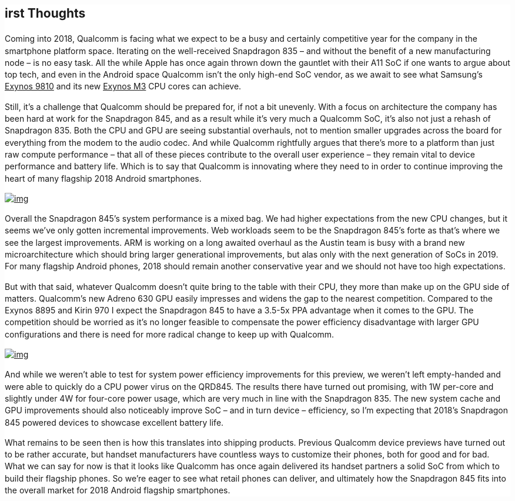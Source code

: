 

## irst Thoughts

Coming into 2018, Qualcomm is facing what we expect to be a busy and certainly competitive year for the company in the smartphone platform space. Iterating on the well-received Snapdragon 835 – and without the benefit of a new manufacturing node – is no easy task. All the while Apple has once again thrown down the gauntlet with their A11 SoC if one wants to argue about top tech, and even in the Android space Qualcomm isn’t the only high-end SoC vendor, as we await to see what Samsung’s [Exynos 9810](https://www.anandtech.com/show/12212/samsung-announces-new-exynos-9810-soc) and its new [Exynos M3](https://www.anandtech.com/show/12361/samsung-exynos-m3-architecture) CPU cores can achieve.

Still, it’s a challenge that Qualcomm should be prepared for, if not a bit unevenly. With a focus on architecture the company has been hard at work for the Snapdragon 845, and as a result while it’s very much a Qualcomm SoC, it’s also not just a rehash of Snapdragon 835. Both the CPU and GPU are seeing substantial overhauls, not to mention smaller upgrades across the board for everything from the modem to the audio codec. And while Qualcomm rightfully argues that there’s more to a platform than just raw compute performance – that all of these pieces contribute to the overall user experience – they remain vital to device performance and battery life. Which is to say that Qualcomm is innovating where they need to in order to continue improving the heart of many flagship 2018 Android smartphones.

[![img](https://images.anandtech.com/doci/12420/845-1_575px.jpg)](https://images.anandtech.com/doci/12420/845-1.jpg)

Overall the Snapdragon 845’s system performance is a mixed bag. We had higher expectations from the new CPU changes, but it seems we’ve only gotten incremental improvements. Web workloads seem to be the Snapdragon 845’s forte as that’s where we see the largest improvements. ARM is working on a long awaited overhaul as the Austin team is busy with a brand new microarchitecture which should bring larger generational improvements, but alas only with the next generation of SoCs in 2019.  For many flagship Android phones, 2018 should remain another conservative year and we should not have too high expectations.

But with that said, whatever Qualcomm doesn’t quite bring to the table with their CPU, they more than make up on the GPU side of matters. Qualcomm’s new Adreno 630 GPU easily impresses and widens the gap to the nearest competition. Compared to the Exynos 8895 and Kirin 970 I expect the Snapdragon 845 to have a 3.5-5x PPA advantage when it comes to the GPU. The competition should be worried as it’s no longer feasible to compensate the power efficiency disadvantage with larger GPU configurations and there is need for more radical change to keep up with Qualcomm.

[![img](https://images.anandtech.com/doci/12420/qrd2_575px.jpg)](https://images.anandtech.com/doci/12420/qrd2.jpg)

And while we weren’t able to test for system power efficiency improvements for this preview, we weren’t left empty-handed and were able to quickly do a CPU power virus on the QRD845. The results there have turned out promising, with 1W per-core and slightly under 4W for four-core power usage, which are very much in line with the Snapdragon 835. The new system cache and GPU improvements should also noticeably improve SoC – and in turn device – efficiency, so I’m expecting that 2018’s Snapdragon 845 powered devices to showcase excellent battery life.

What remains to be seen then is how this translates into shipping products. Previous Qualcomm device previews have turned out to be rather accurate, but handset manufacturers have countless ways to customize their phones, both for good and for bad. What we can say for now is that it looks like Qualcomm has once again delivered its handset partners a solid SoC from which to build their flagship phones. So we’re eager to see what retail phones can deliver, and ultimately how the Snapdragon 845 fits into the overall market for 2018 Android flagship smartphones.
